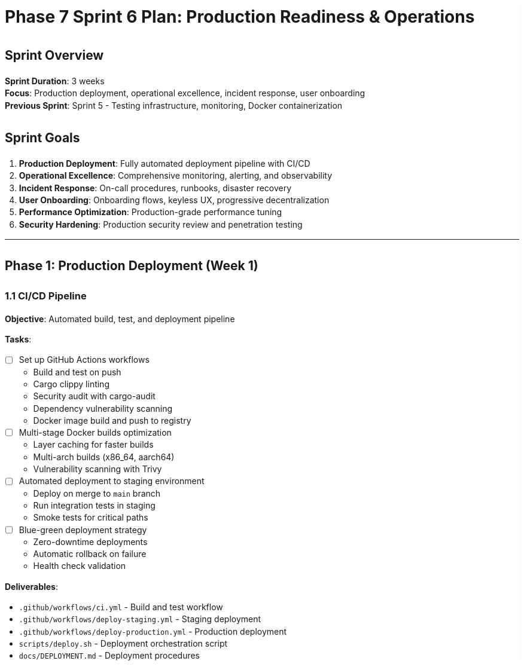# Phase 7 Sprint 6 Plan: Production Readiness & Operations

## Sprint Overview

**Sprint Duration**: 3 weeks  
**Focus**: Production deployment, operational excellence, incident response, user onboarding  
**Previous Sprint**: Sprint 5 - Testing infrastructure, monitoring, Docker containerization  

## Sprint Goals

1. **Production Deployment**: Fully automated deployment pipeline with CI/CD
2. **Operational Excellence**: Comprehensive monitoring, alerting, and observability
3. **Incident Response**: On-call procedures, runbooks, disaster recovery
4. **User Onboarding**: Onboarding flows, keyless UX, progressive decentralization
5. **Performance Optimization**: Production-grade performance tuning
6. **Security Hardening**: Production security review and penetration testing

---

## Phase 1: Production Deployment (Week 1)

### 1.1 CI/CD Pipeline

**Objective**: Automated build, test, and deployment pipeline

**Tasks**:
- [ ] Set up GitHub Actions workflows
  - Build and test on push
  - Cargo clippy linting
  - Security audit with cargo-audit
  - Dependency vulnerability scanning
  - Docker image build and push to registry
- [ ] Multi-stage Docker builds optimization
  - Layer caching for faster builds
  - Multi-arch builds (x86_64, aarch64)
  - Vulnerability scanning with Trivy
- [ ] Automated deployment to staging environment
  - Deploy on merge to `main` branch
  - Run integration tests in staging
  - Smoke tests for critical paths
- [ ] Blue-green deployment strategy
  - Zero-downtime deployments
  - Automatic rollback on failure
  - Health check validation

**Deliverables**:
- `.github/workflows/ci.yml` - Build and test workflow
- `.github/workflows/deploy-staging.yml` - Staging deployment
- `.github/workflows/deploy-production.yml` - Production deployment
- `scripts/deploy.sh` - Deployment orchestration script
- `docs/DEPLOYMENT.md` - Deployment procedures
